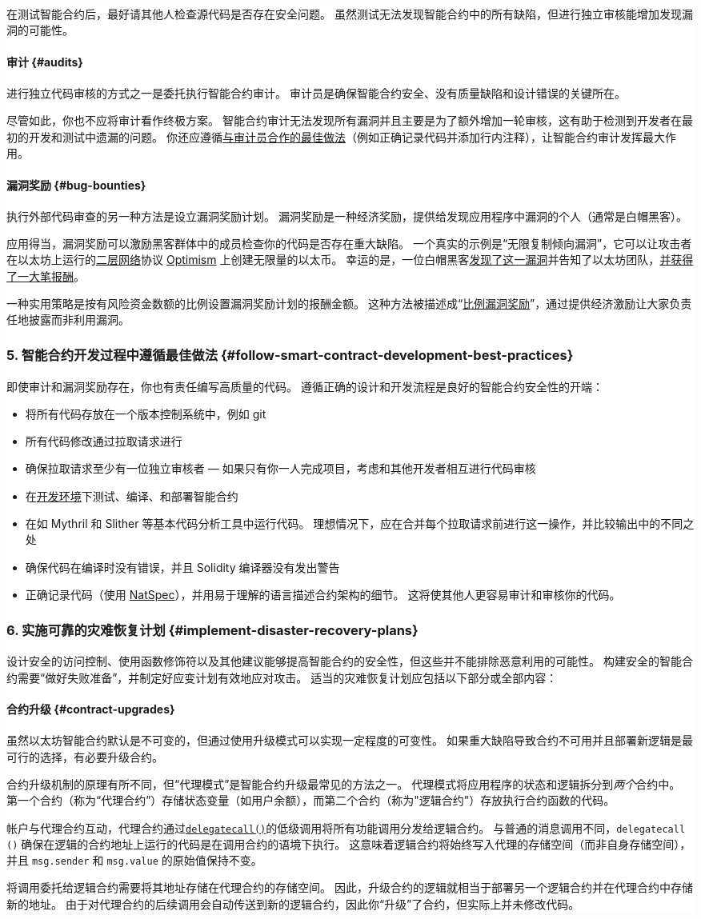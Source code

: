 在测试智能合约后，最好请其他人检查源代码是否存在安全问题。 虽然测试无法发现智能合约中的所有缺陷，但进行独立审核能增加发现漏洞的可能性。

#### 审计 {#audits}

进行独立代码审核的方式之一是委托执行智能合约审计。 审计员是确保智能合约安全、没有质量缺陷和设计错误的关键所在。

尽管如此，你也不应将审计看作终极方案。 智能合约审计无法发现所有漏洞并且主要是为了额外增加一轮审核，这有助于检测到开发者在最初的开发和测试中遗漏的问题。 你还应遵循[与审计员合作的最佳做法](https://twitter.com/tinchoabbate/status/1400170232904400897)（例如正确记录代码并添加行内注释），让智能合约审计发挥最大作用。

#### 漏洞奖励 {#bug-bounties}

执行外部代码审查的另一种方法是设立漏洞奖励计划。 漏洞奖励是一种经济奖励，提供给发现应用程序中漏洞的个人（通常是白帽黑客）。

应用得当，漏洞奖励可以激励黑客群体中的成员检查你的代码是否存在重大缺陷。 一个真实的示例是“无限复制倾向漏洞”，它可以让攻击者在以太坊上运行的[二层网络](/layer-2/)协议 [Optimism](https://www.optimism.io/) 上创建无限量的以太币。 幸运的是，一位白帽黑客[发现了这一漏洞](https://www.saurik.com/optimism.html)并告知了以太坊团队，[并获得了一大笔报酬](https://cryptoslate.com/critical-bug-in-ethereum-l2-optimism-2m-bounty-paid/)。

一种实用策略是按有风险资金数额的比例设置漏洞奖励计划的报酬金额。 这种方法被描述成“[比例漏洞奖励](https://medium.com/immunefi/a-defi-security-standard-the-scaling-bug-bounty-9b83dfdc1ba7)”，通过提供经济激励让大家负责任地披露而非利用漏洞。

### 5. 智能合约开发过程中遵循最佳做法 {#follow-smart-contract-development-best-practices}

即使审计和漏洞奖励存在，你也有责任编写高质量的代码。 遵循正确的设计和开发流程是良好的智能合约安全性的开端：

- 将所有代码存放在一个版本控制系统中，例如 git

- 所有代码修改通过拉取请求进行

- 确保拉取请求至少有一位独立审核者 — 如果只有你一人完成项目，考虑和其他开发者相互进行代码审核

- 在[开发环境](/developers/docs/frameworks/)下测试、编译、和部署智能合约

- 在如 Mythril 和 Slither 等基本代码分析工具中运行代码。 理想情况下，应在合并每个拉取请求前进行这一操作，并比较输出中的不同之处

- 确保代码在编译时没有错误，并且 Solidity 编译器没有发出警告

- 正确记录代码（使用 [NatSpec](https://solidity.readthedocs.io/en/develop/natspec-format.html)），并用易于理解的语言描述合约架构的细节。 这将使其他人更容易审计和审核你的代码。

### 6. 实施可靠的灾难恢复计划 {#implement-disaster-recovery-plans}

设计安全的访问控制、使用函数修饰符以及其他建议能够提高智能合约的安全性，但这些并不能排除恶意利用的可能性。 构建安全的智能合约需要“做好失败准备”，并制定好应变计划有效地应对攻击。 适当的灾难恢复计划应包括以下部分或全部内容：

#### 合约升级 {#contract-upgrades}

虽然以太坊智能合约默认是不可变的，但通过使用升级模式可以实现一定程度的可变性。 如果重大缺陷导致合约不可用并且部署新逻辑是最可行的选择，有必要升级合约。

合约升级机制的原理有所不同，但“代理模式”是智能合约升级最常见的方法之一。 代理模式将应用程序的状态和逻辑拆分到*两个*合约中。 第一个合约（称为“代理合约”）存储状态变量（如用户余额），而第二个合约（称为"逻辑合约"）存放执行合约函数的代码。

帐户与代理合约互动，代理合约通过[`delegatecall()`](https://docs.soliditylang.org/en/v0.8.16/introduction-to-smart-contracts.html?highlight=delegatecall#delegatecall-callcode-and-libraries)的低级调用将所有功能调用分发给逻辑合约。 与普通的消息调用不同，`delegatecall()` 确保在逻辑的合约地址上运行的代码是在调用合约的语境下执行。 这意味着逻辑合约将始终写入代理的存储空间（而非自身存储空间），并且 `msg.sender` 和 `msg.value` 的原始值保持不变。

将调用委托给逻辑合约需要将其地址存储在代理合约的存储空间。 因此，升级合约的逻辑就相当于部署另一个逻辑合约并在代理合约中存储新的地址。 由于对代理合约的后续调用会自动传送到新的逻辑合约，因此你“升级”了合约，但实际上并未修改代码。
